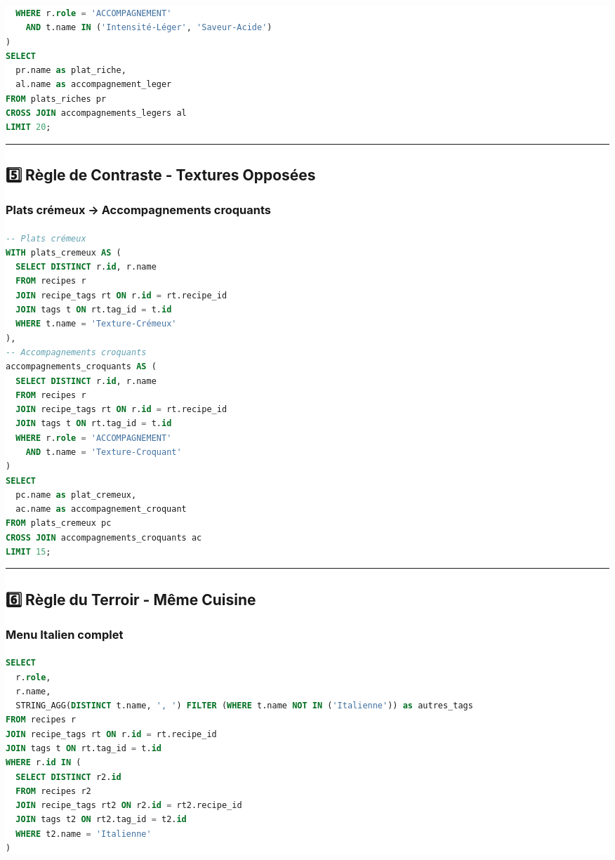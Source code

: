 ```sql
  WHERE r.role = 'ACCOMPAGNEMENT'
    AND t.name IN ('Intensité-Léger', 'Saveur-Acide')
)
SELECT 
  pr.name as plat_riche,
  al.name as accompagnement_leger
FROM plats_riches pr
CROSS JOIN accompagnements_legers al
LIMIT 20;
```

---

## 5️⃣ Règle de Contraste - Textures Opposées

### Plats crémeux → Accompagnements croquants
```sql
-- Plats crémeux
WITH plats_cremeux AS (
  SELECT DISTINCT r.id, r.name
  FROM recipes r
  JOIN recipe_tags rt ON r.id = rt.recipe_id
  JOIN tags t ON rt.tag_id = t.id
  WHERE t.name = 'Texture-Crémeux'
),
-- Accompagnements croquants
accompagnements_croquants AS (
  SELECT DISTINCT r.id, r.name
  FROM recipes r
  JOIN recipe_tags rt ON r.id = rt.recipe_id
  JOIN tags t ON rt.tag_id = t.id
  WHERE r.role = 'ACCOMPAGNEMENT'
    AND t.name = 'Texture-Croquant'
)
SELECT 
  pc.name as plat_cremeux,
  ac.name as accompagnement_croquant
FROM plats_cremeux pc
CROSS JOIN accompagnements_croquants ac
LIMIT 15;
```

---

## 6️⃣ Règle du Terroir - Même Cuisine

### Menu Italien complet
```sql
SELECT 
  r.role,
  r.name,
  STRING_AGG(DISTINCT t.name, ', ') FILTER (WHERE t.name NOT IN ('Italienne')) as autres_tags
FROM recipes r
JOIN recipe_tags rt ON r.id = rt.recipe_id
JOIN tags t ON rt.tag_id = t.id
WHERE r.id IN (
  SELECT DISTINCT r2.id
  FROM recipes r2
  JOIN recipe_tags rt2 ON r2.id = rt2.recipe_id
  JOIN tags t2 ON rt2.tag_id = t2.id
  WHERE t2.name = 'Italienne'
)
```